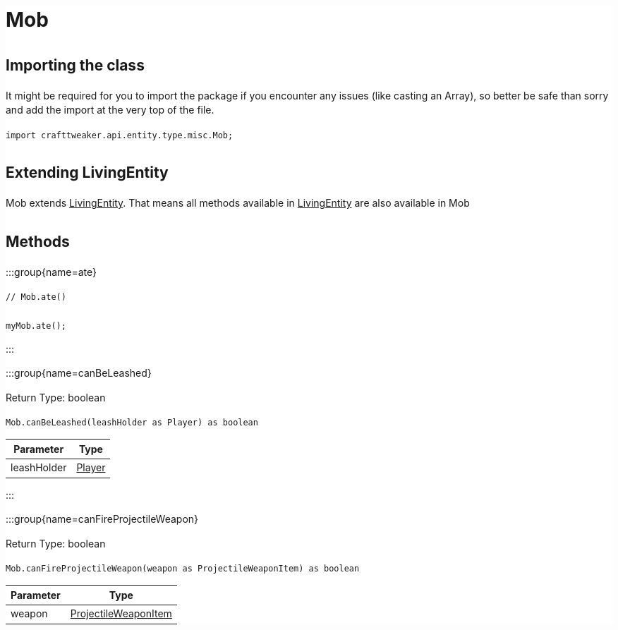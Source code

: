 # Mob

## Importing the class

It might be required for you to import the package if you encounter any issues (like casting an Array), so better be safe than sorry and add the import at the very top of the file.
```zenscript
import crafttweaker.api.entity.type.misc.Mob;
```


## Extending LivingEntity

Mob extends [LivingEntity](/vanilla/api/entity/LivingEntity). That means all methods available in [LivingEntity](/vanilla/api/entity/LivingEntity) are also available in Mob

## Methods

:::group{name=ate}

```zenscript
// Mob.ate()

myMob.ate();
```

:::

:::group{name=canBeLeashed}

Return Type: boolean

```zenscript
Mob.canBeLeashed(leashHolder as Player) as boolean
```

|  Parameter  |                       Type                       |
|-------------|--------------------------------------------------|
| leashHolder | [Player](/vanilla/api/entity/type/player/Player) |


:::

:::group{name=canFireProjectileWeapon}

Return Type: boolean

```zenscript
Mob.canFireProjectileWeapon(weapon as ProjectileWeaponItem) as boolean
```

| Parameter |                                         Type                                         |
|-----------|--------------------------------------------------------------------------------------|
| weapon    | [ProjectileWeaponItem](/vanilla/api/item/type/projectileweapon/ProjectileWeaponItem) |

